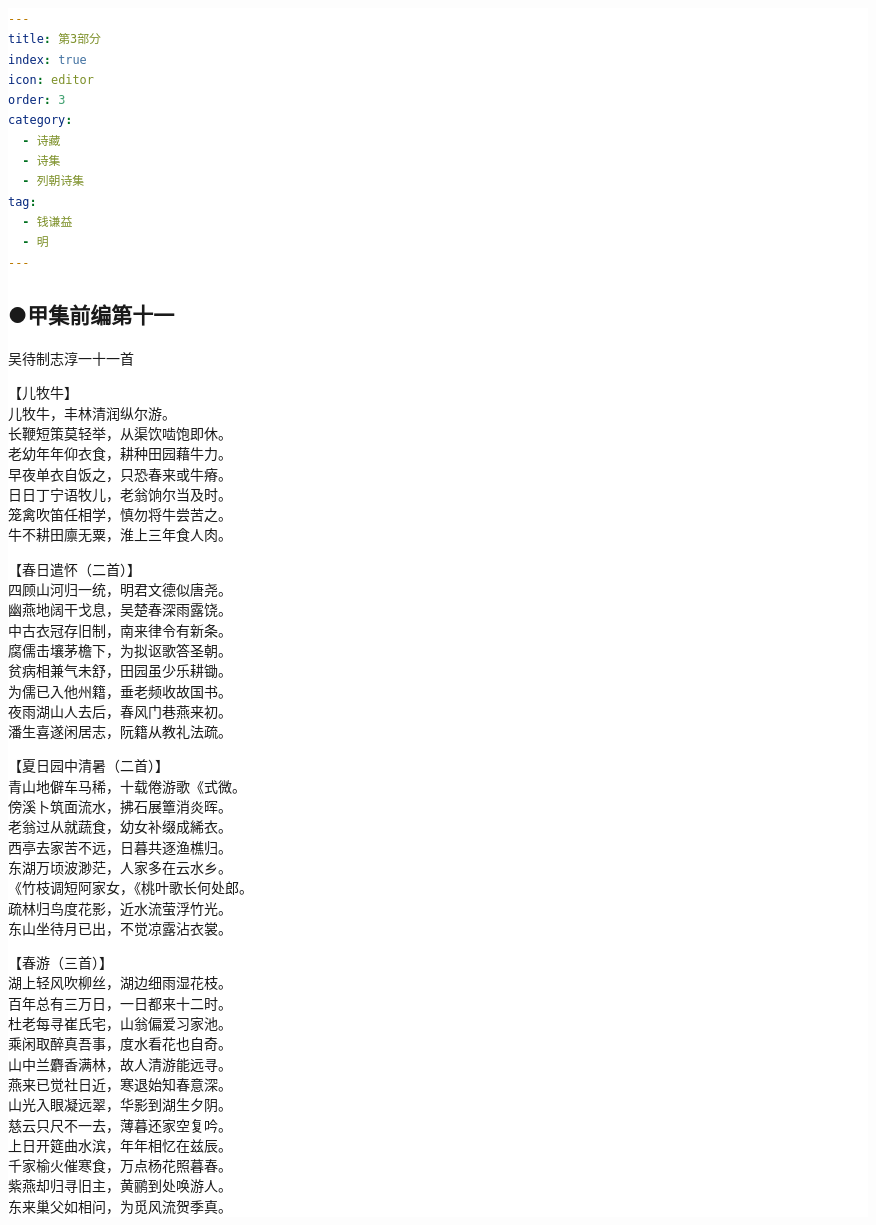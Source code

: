 ```yaml
---
title: 第3部分
index: true
icon: editor
order: 3
category:
  - 诗藏
  - 诗集
  - 列朝诗集
tag:
  - 钱谦益
  - 明
---
```


## ●甲集前编第十一  

吴待制志淳一十一首  

【儿牧牛】  
儿牧牛，丰林清润纵尔游。  
长鞭短策莫轻举，从渠饮啮饱即休。  
老幼年年仰衣食，耕种田园藉牛力。  
早夜单衣自饭之，只恐春来或牛瘠。  
日日丁宁语牧儿，老翁饷尔当及时。  
笼禽吹笛任相学，慎勿将牛尝苦之。  
牛不耕田廪无粟，淮上三年食人肉。  

【春日遣怀（二首）】  
四顾山河归一统，明君文德似唐尧。  
幽燕地阔干戈息，吴楚春深雨露饶。  
中古衣冠存旧制，南来律令有新条。  
腐儒击壤茅檐下，为拟讴歌答圣朝。  
贫病相兼气未舒，田园虽少乐耕锄。  
为儒已入他州籍，垂老频收故国书。  
夜雨湖山人去后，春风门巷燕来初。  
潘生喜遂闲居志，阮籍从教礼法疏。  

【夏日园中清暑（二首）】  
青山地僻车马稀，十载倦游歌《式微。  
傍溪卜筑面流水，拂石展簟消炎晖。  
老翁过从就蔬食，幼女补缀成絺衣。  
西亭去家苦不远，日暮共逐渔樵归。  
东湖万顷波渺茫，人家多在云水乡。  
《竹枝调短阿家女，《桃叶歌长何处郎。  
疏林归鸟度花影，近水流萤浮竹光。  
东山坐待月已出，不觉凉露沾衣裳。  

【春游（三首）】  
湖上轻风吹柳丝，湖边细雨湿花枝。  
百年总有三万日，一日都来十二时。  
杜老每寻崔氏宅，山翁偏爱习家池。  
乘闲取醉真吾事，度水看花也自奇。  
山中兰麝香满林，故人清游能远寻。  
燕来已觉社日近，寒退始知春意深。  
山光入眼凝远翠，华影到湖生夕阴。  
慈云只尺不一去，薄暮还家空复吟。  
上日开筵曲水滨，年年相忆在兹辰。  
千家榆火催寒食，万点杨花照暮春。  
紫燕却归寻旧主，黄鹂到处唤游人。  
东来巢父如相问，为觅风流贺季真。  
